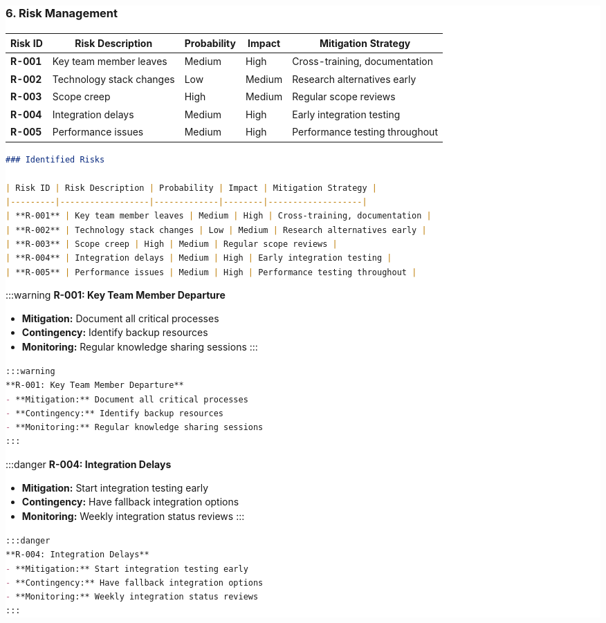 ### 6. **Risk Management**

| Risk ID | Risk Description | Probability | Impact | Mitigation Strategy |
|---------|------------------|-------------|--------|-------------------|
| **R-001** | Key team member leaves | Medium | High | Cross-training, documentation |
| **R-002** | Technology stack changes | Low | Medium | Research alternatives early |
| **R-003** | Scope creep | High | Medium | Regular scope reviews |
| **R-004** | Integration delays | Medium | High | Early integration testing |
| **R-005** | Performance issues | Medium | High | Performance testing throughout |

```markdown
### Identified Risks

| Risk ID | Risk Description | Probability | Impact | Mitigation Strategy |
|---------|------------------|-------------|--------|-------------------|
| **R-001** | Key team member leaves | Medium | High | Cross-training, documentation |
| **R-002** | Technology stack changes | Low | Medium | Research alternatives early |
| **R-003** | Scope creep | High | Medium | Regular scope reviews |
| **R-004** | Integration delays | Medium | High | Early integration testing |
| **R-005** | Performance issues | Medium | High | Performance testing throughout |

```

:::warning
**R-001: Key Team Member Departure**
- **Mitigation:** Document all critical processes
- **Contingency:** Identify backup resources
- **Monitoring:** Regular knowledge sharing sessions
:::

```markdown
:::warning
**R-001: Key Team Member Departure**
- **Mitigation:** Document all critical processes
- **Contingency:** Identify backup resources
- **Monitoring:** Regular knowledge sharing sessions
:::
```

:::danger
**R-004: Integration Delays**
- **Mitigation:** Start integration testing early
- **Contingency:** Have fallback integration options
- **Monitoring:** Weekly integration status reviews
:::

```markdown
:::danger
**R-004: Integration Delays**
- **Mitigation:** Start integration testing early
- **Contingency:** Have fallback integration options
- **Monitoring:** Weekly integration status reviews
:::
```
